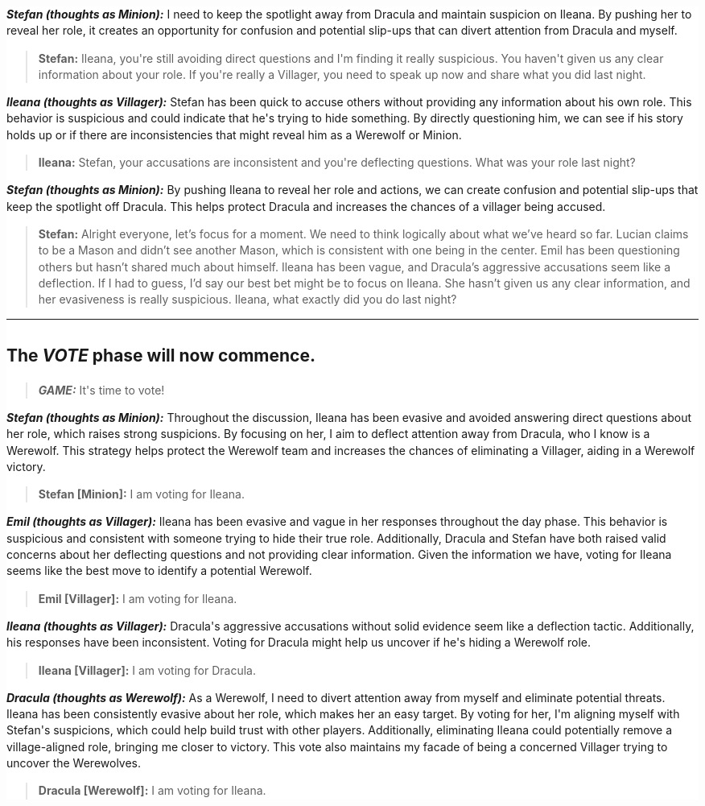 
***Stefan (thoughts as Minion):*** I need to keep the spotlight away from Dracula and maintain suspicion on Ileana. By pushing her to reveal her role, it creates an opportunity for confusion and potential slip-ups that can divert attention from Dracula and myself.
> **Stefan:** Ileana, you're still avoiding direct questions and I'm finding it really suspicious. You haven't given us any clear information about your role. If you're really a Villager, you need to speak up now and share what you did last night.


***Ileana (thoughts as Villager):*** Stefan has been quick to accuse others without providing any information about his own role. This behavior is suspicious and could indicate that he's trying to hide something. By directly questioning him, we can see if his story holds up or if there are inconsistencies that might reveal him as a Werewolf or Minion.
> **Ileana:** Stefan, your accusations are inconsistent and you're deflecting questions. What was your role last night?


***Stefan (thoughts as Minion):*** By pushing Ileana to reveal her role and actions, we can create confusion and potential slip-ups that keep the spotlight off Dracula. This helps protect Dracula and increases the chances of a villager being accused.
> **Stefan:** Alright everyone, let’s focus for a moment. We need to think logically about what we’ve heard so far. Lucian claims to be a Mason and didn’t see another Mason, which is consistent with one being in the center. Emil has been questioning others but hasn’t shared much about himself. Ileana has been vague, and Dracula’s aggressive accusations seem like a deflection. If I had to guess, I’d say our best bet might be to focus on Ileana. She hasn’t given us any clear information, and her evasiveness is really suspicious. Ileana, what exactly did you do last night?


---

## The ***VOTE*** phase will now commence.


>***GAME:*** It's time to vote!


***Stefan (thoughts as Minion):*** Throughout the discussion, Ileana has been evasive and avoided answering direct questions about her role, which raises strong suspicions. By focusing on her, I aim to deflect attention away from Dracula, who I know is a Werewolf. This strategy helps protect the Werewolf team and increases the chances of eliminating a Villager, aiding in a Werewolf victory.
> **Stefan [Minion]:** I am voting for Ileana.


***Emil (thoughts as Villager):*** Ileana has been evasive and vague in her responses throughout the day phase. This behavior is suspicious and consistent with someone trying to hide their true role. Additionally, Dracula and Stefan have both raised valid concerns about her deflecting questions and not providing clear information. Given the information we have, voting for Ileana seems like the best move to identify a potential Werewolf.
> **Emil [Villager]:** I am voting for Ileana.


***Ileana (thoughts as Villager):*** Dracula's aggressive accusations without solid evidence seem like a deflection tactic. Additionally, his responses have been inconsistent. Voting for Dracula might help us uncover if he's hiding a Werewolf role.
> **Ileana [Villager]:** I am voting for Dracula.


***Dracula (thoughts as Werewolf):*** As a Werewolf, I need to divert attention away from myself and eliminate potential threats. Ileana has been consistently evasive about her role, which makes her an easy target. By voting for her, I'm aligning myself with Stefan's suspicions, which could help build trust with other players. Additionally, eliminating Ileana could potentially remove a village-aligned role, bringing me closer to victory. This vote also maintains my facade of being a concerned Villager trying to uncover the Werewolves.
> **Dracula [Werewolf]:** I am voting for Ileana.
